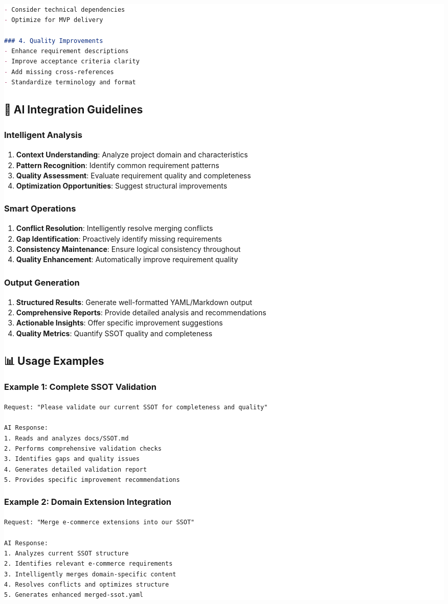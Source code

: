 ```markdown
- Consider technical dependencies
- Optimize for MVP delivery

### 4. Quality Improvements
- Enhance requirement descriptions
- Improve acceptance criteria clarity
- Add missing cross-references
- Standardize terminology and format
```

## 🤖 AI Integration Guidelines

### Intelligent Analysis
1. **Context Understanding**: Analyze project domain and characteristics
2. **Pattern Recognition**: Identify common requirement patterns
3. **Quality Assessment**: Evaluate requirement quality and completeness
4. **Optimization Opportunities**: Suggest structural improvements

### Smart Operations
1. **Conflict Resolution**: Intelligently resolve merging conflicts
2. **Gap Identification**: Proactively identify missing requirements
3. **Consistency Maintenance**: Ensure logical consistency throughout
4. **Quality Enhancement**: Automatically improve requirement quality

### Output Generation
1. **Structured Results**: Generate well-formatted YAML/Markdown output
2. **Comprehensive Reports**: Provide detailed analysis and recommendations
3. **Actionable Insights**: Offer specific improvement suggestions
4. **Quality Metrics**: Quantify SSOT quality and completeness

## 📊 Usage Examples

### Example 1: Complete SSOT Validation
```
Request: "Please validate our current SSOT for completeness and quality"

AI Response:
1. Reads and analyzes docs/SSOT.md
2. Performs comprehensive validation checks
3. Identifies gaps and quality issues
4. Generates detailed validation report
5. Provides specific improvement recommendations
```

### Example 2: Domain Extension Integration
```
Request: "Merge e-commerce extensions into our SSOT"

AI Response:
1. Analyzes current SSOT structure
2. Identifies relevant e-commerce requirements
3. Intelligently merges domain-specific content
4. Resolves conflicts and optimizes structure
5. Generates enhanced merged-ssot.yaml
```
